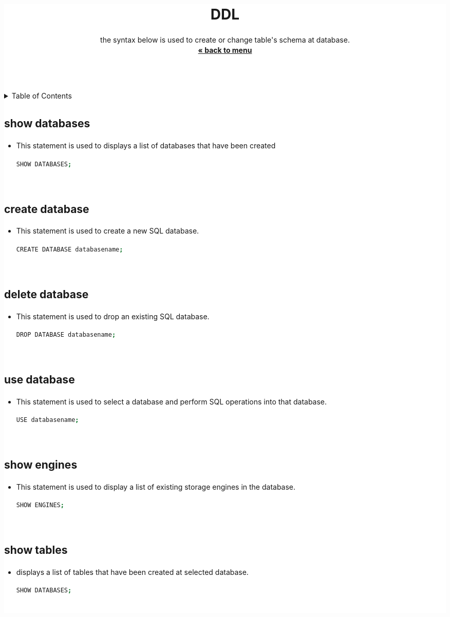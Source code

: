 
<p align="center">
    <h1 align="center">DDL</h1>
    <p align="center">
        the syntax below is used to create or change table's schema at database.<br />
        <a href="../README.md"><strong>« back to menu</strong></a>
    </p>
    <br />
    <br />
</p>

<details close="close"><summary>Table of Contents</summary></details>

## show databases
* This statement is used to displays a list of databases that have been created
    ```sh
    SHOW DATABASES;
    ```
<br />

## create database
* This statement is used to create a new SQL database.
    ```sh
    CREATE DATABASE databasename;
    ```
<br />

## delete database
* This statement is used to drop an existing SQL database.
    ```sh
    DROP DATABASE databasename;
    ```
<br />

## use database
* This statement is used to select a database and perform SQL operations into that database.
    ```sh
    USE databasename;
    ```
<br />

## show engines
* This statement is used to display a list of existing storage engines in the database.
    ```sh
    SHOW ENGINES;
    ```
<br />

## show tables
* displays a list of tables that have been created at selected database.
    ```sh
    SHOW DATABASES;
    ```
<br />

